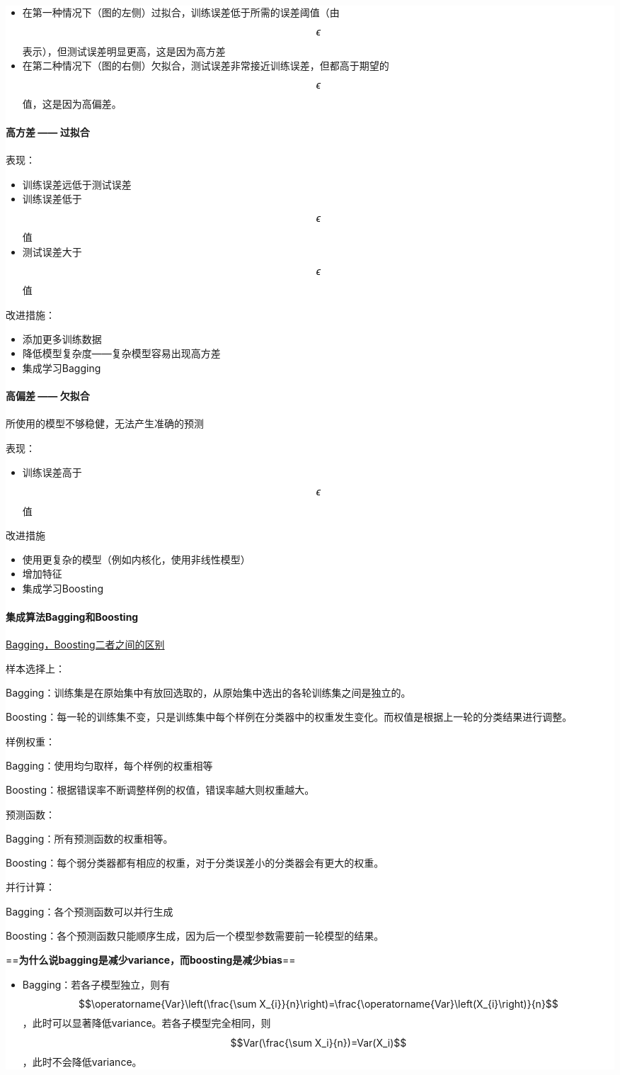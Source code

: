 - 在第一种情况下（图的左侧）过拟合，训练误差低于所需的误差阈值（由$$\epsilon$$表示），但测试误差明显更高，这是因为高方差
- 在第二种情况下（图的右侧）欠拟合，测试误差非常接近训练误差，但都高于期望的$$\epsilon$$值，这是因为高偏差。

#### 高方差 —— 过拟合

表现：

- 训练误差远低于测试误差
- 训练误差低于$$\epsilon$$值 
- 测试误差大于$$\epsilon$$值

改进措施：

- 添加更多训练数据
- 降低模型复杂度——复杂模型容易出现高方差
- 集成学习Bagging

#### 高偏差 —— 欠拟合

所使用的模型不够稳健，无法产生准确的预测

表现：

- 训练误差高于$$\epsilon$$值 

改进措施

- 使用更复杂的模型（例如内核化，使用非线性模型） 
- 增加特征
- 集成学习Boosting

#### 集成算法Bagging和Boosting

[Bagging，Boosting二者之间的区别](https://www.cnblogs.com/earendil/p/8872001.html)

样本选择上：

Bagging：训练集是在原始集中有放回选取的，从原始集中选出的各轮训练集之间是独立的。

Boosting：每一轮的训练集不变，只是训练集中每个样例在分类器中的权重发生变化。而权值是根据上一轮的分类结果进行调整。

样例权重：

Bagging：使用均匀取样，每个样例的权重相等

Boosting：根据错误率不断调整样例的权值，错误率越大则权重越大。

预测函数：

Bagging：所有预测函数的权重相等。

Boosting：每个弱分类器都有相应的权重，对于分类误差小的分类器会有更大的权重。

并行计算：

Bagging：各个预测函数可以并行生成

Boosting：各个预测函数只能顺序生成，因为后一个模型参数需要前一轮模型的结果。

==**为什么说bagging是减少variance，而boosting是减少bias**== 

- Bagging：若各子模型独立，则有$$\operatorname{Var}\left(\frac{\sum X_{i}}{n}\right)=\frac{\operatorname{Var}\left(X_{i}\right)}{n}$$，此时可以显著降低variance。若各子模型完全相同，则$$Var(\frac{\sum X_i}{n})=Var(X_i)$$，此时不会降低variance。
